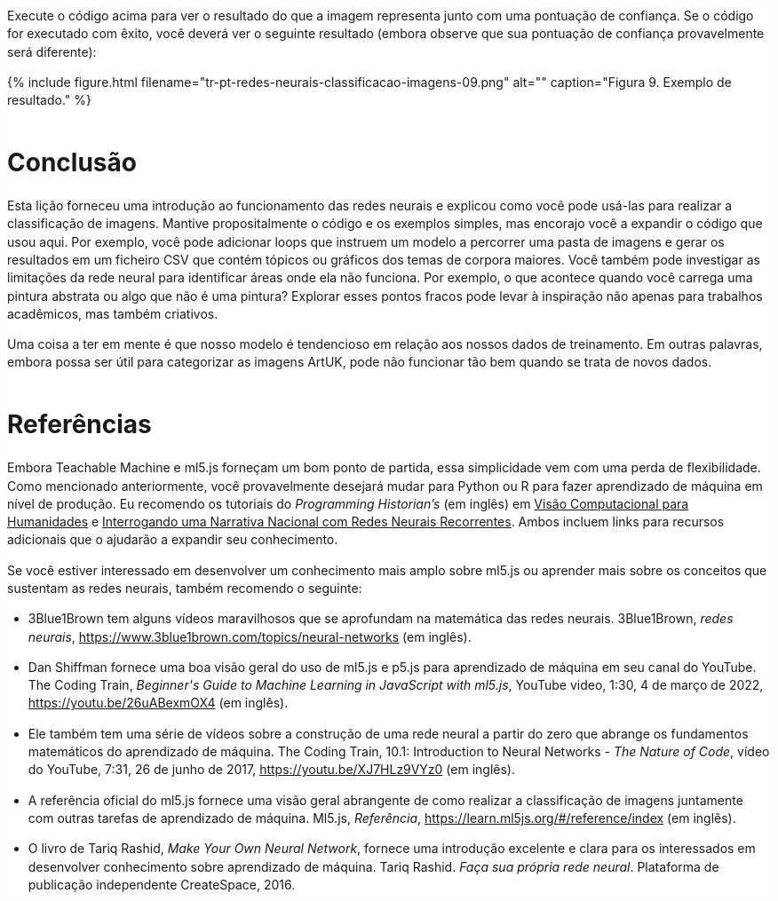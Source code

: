Execute o código acima para ver o resultado do que a imagem representa junto com uma pontuação de confiança. Se o código for executado com êxito, você deverá ver o seguinte resultado (embora observe que sua pontuação de confiança provavelmente será diferente):

{% include figure.html filename="tr-pt-redes-neurais-classificacao-imagens-09.png" alt="" caption="Figura 9. Exemplo de resultado." %}

# Conclusão

Esta lição forneceu uma introdução ao funcionamento das redes neurais e explicou como você pode usá-las para realizar a classificação de imagens. Mantive propositalmente o código e os exemplos simples, mas encorajo você a expandir o código que usou aqui. Por exemplo, você pode adicionar loops que instruem um modelo a percorrer uma pasta de imagens e gerar os resultados em um ficheiro CSV que contém tópicos ou gráficos dos temas de corpora maiores. Você também pode investigar as limitações da rede neural para identificar áreas onde ela não funciona. Por exemplo, o que acontece quando você carrega uma pintura abstrata ou algo que não é uma pintura? Explorar esses pontos fracos pode levar à inspiração não apenas para trabalhos acadêmicos, mas também criativos.

Uma coisa a ter em mente é que nosso modelo é tendencioso em relação aos nossos dados de treinamento. Em outras palavras, embora possa ser útil para categorizar as imagens ArtUK, pode não funcionar tão bem quando se trata de novos dados.

# Referências

Embora Teachable Machine e ml5.js forneçam um bom ponto de partida, essa simplicidade vem com uma perda de flexibilidade. Como mencionado anteriormente, você provavelmente desejará mudar para Python ou R para fazer aprendizado de máquina em nível de produção. Eu recomendo os tutoriais do *Programming Historian’s* (em inglês) em [Visão Computacional para Humanidades](/en/lessons/computer-vision-deep-learning-pt1) e [Interrogando uma Narrativa Nacional com Redes Neurais Recorrentes](/en/lessons/interrogating-national-narrative-gpt). Ambos incluem links para recursos adicionais que o ajudarão a expandir seu conhecimento.

Se você estiver interessado em desenvolver um conhecimento mais amplo sobre ml5.js ou aprender mais sobre os conceitos que sustentam as redes neurais, também recomendo o seguinte:

- 3Blue1Brown tem alguns vídeos maravilhosos que se aprofundam na matemática das redes neurais. 3Blue1Brown, *redes neurais*, https://www.3blue1brown.com/topics/neural-networks (em inglês).

- Dan Shiffman fornece uma boa visão geral do uso de ml5.js e p5.js para aprendizado de máquina em seu canal do YouTube. The Coding Train, *Beginner's Guide to Machine Learning in JavaScript with ml5.js*, YouTube video, 1:30, 4 de março de 2022, https://youtu.be/26uABexmOX4 (em inglês).

- Ele também tem uma série de vídeos sobre a construção de uma rede neural a partir do zero que abrange os fundamentos matemáticos do aprendizado de máquina. The Coding Train, 10.1: Introduction to Neural Networks - *The Nature of Code*, vídeo do YouTube, 7:31, 26 de junho de 2017, https://youtu.be/XJ7HLz9VYz0 (em inglês).

- A referência oficial do ml5.js fornece uma visão geral abrangente de como realizar a classificação de imagens juntamente com outras tarefas de aprendizado de máquina. Ml5.js, *Referência*, https://learn.ml5js.org/#/reference/index (em inglês).

- O livro de Tariq Rashid, *Make Your Own Neural Network*, fornece uma introdução excelente e clara para os interessados ​​em desenvolver conhecimento sobre aprendizado de máquina. Tariq Rashid. *Faça sua própria rede neural*. Plataforma de publicação independente CreateSpace, 2016.
